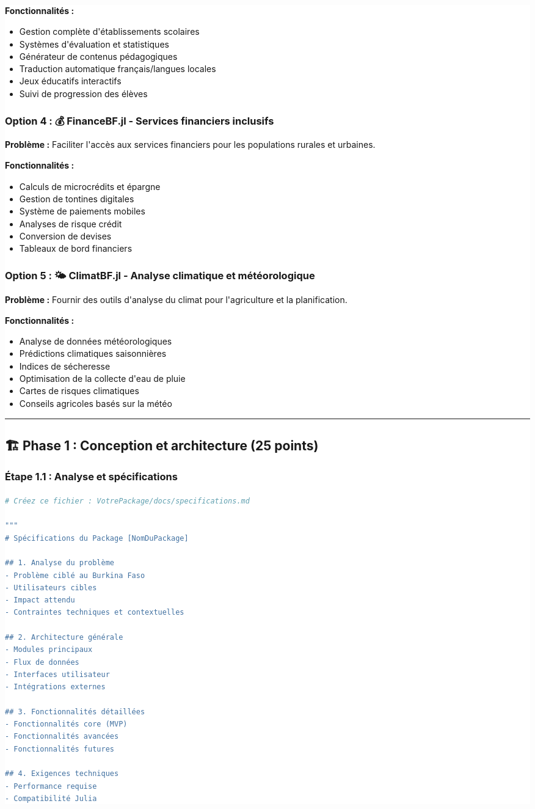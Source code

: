 **Fonctionnalités :**
- Gestion complète d'établissements scolaires
- Systèmes d'évaluation et statistiques
- Générateur de contenus pédagogiques
- Traduction automatique français/langues locales
- Jeux éducatifs interactifs
- Suivi de progression des élèves

### Option 4 : 💰 FinanceBF.jl - Services financiers inclusifs
**Problème :** Faciliter l'accès aux services financiers pour les populations rurales et urbaines.

**Fonctionnalités :**
- Calculs de microcrédits et épargne
- Gestion de tontines digitales
- Système de paiements mobiles
- Analyses de risque crédit
- Conversion de devises
- Tableaux de bord financiers

### Option 5 : 🌤️ ClimatBF.jl - Analyse climatique et météorologique
**Problème :** Fournir des outils d'analyse du climat pour l'agriculture et la planification.

**Fonctionnalités :**
- Analyse de données météorologiques
- Prédictions climatiques saisonnières
- Indices de sécheresse
- Optimisation de la collecte d'eau de pluie
- Cartes de risques climatiques
- Conseils agricoles basés sur la météo

---

## 🏗️ Phase 1 : Conception et architecture (25 points)

### Étape 1.1 : Analyse et spécifications

```julia
# Créez ce fichier : VotrePackage/docs/specifications.md

"""
# Spécifications du Package [NomDuPackage]

## 1. Analyse du problème
- Problème ciblé au Burkina Faso
- Utilisateurs cibles
- Impact attendu
- Contraintes techniques et contextuelles

## 2. Architecture générale
- Modules principaux
- Flux de données
- Interfaces utilisateur
- Intégrations externes

## 3. Fonctionnalités détaillées
- Fonctionnalités core (MVP)
- Fonctionnalités avancées
- Fonctionnalités futures

## 4. Exigences techniques
- Performance requise
- Compatibilité Julia
```